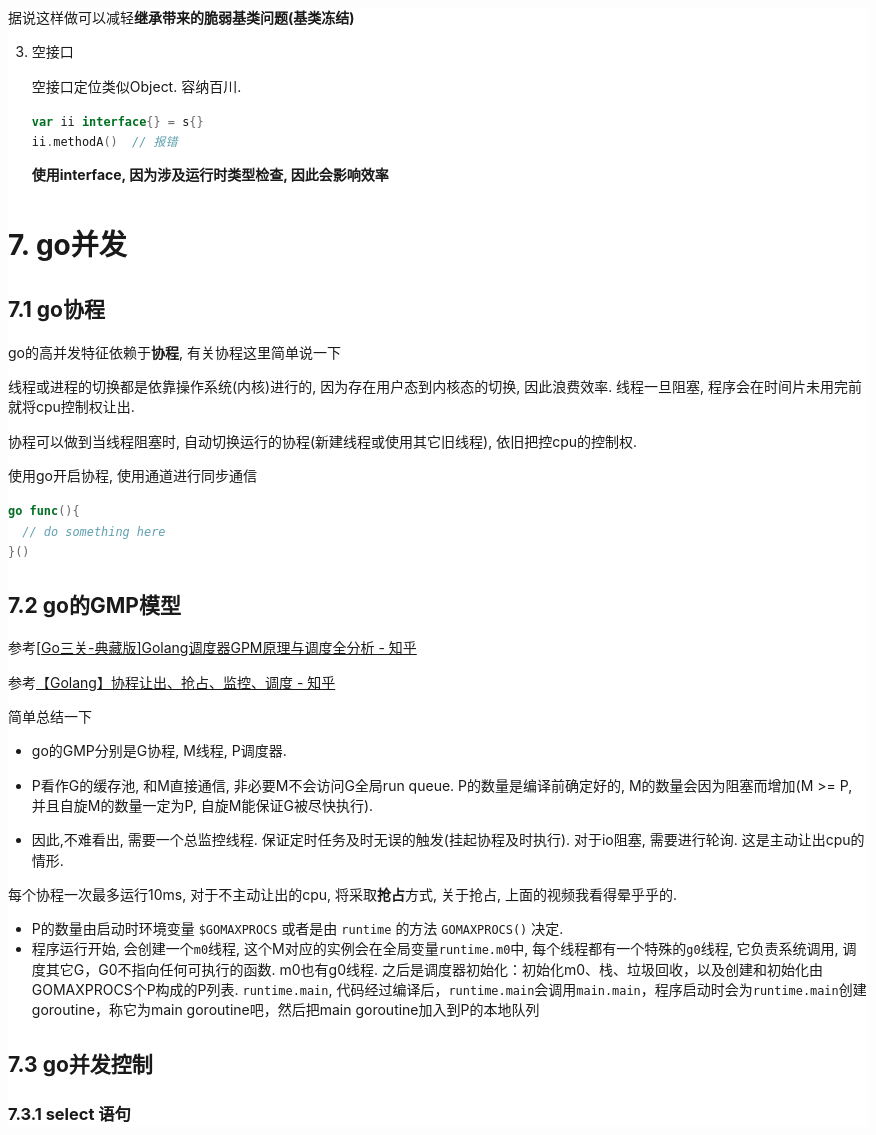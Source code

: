 据说这样做可以减轻**继承带来的脆弱基类问题(基类冻结)**

3. 空接口

   空接口定位类似Object. 容纳百川.

   ```go
   var ii interface{} = s{}
   ii.methodA()  // 报错
   ```

   **使用interface, 因为涉及运行时类型检查, 因此会影响效率**

# 7. go并发

## 7.1 go协程

go的高并发特征依赖于**协程**, 有关协程这里简单说一下

线程或进程的切换都是依靠操作系统(内核)进行的, 因为存在用户态到内核态的切换, 因此浪费效率. 线程一旦阻塞, 程序会在时间片未用完前就将cpu控制权让出. 

协程可以做到当线程阻塞时, 自动切换运行的协程(新建线程或使用其它旧线程), 依旧把控cpu的控制权.

使用go开启协程, 使用通道进行同步通信

```go
go func(){
  // do something here  
}()
```

## 7.2 go的GMP模型

参考[[Go三关-典藏版\]Golang调度器GPM原理与调度全分析 - 知乎](https://zhuanlan.zhihu.com/p/323271088)

参考[【Golang】协程让出、抢占、监控、调度 - 知乎](https://www.zhihu.com/zvideo/1308438960025776128)

简单总结一下

* go的GMP分别是G协程, M线程, P调度器.

* P看作G的缓存池, 和M直接通信, 非必要M不会访问G全局run queue. P的数量是编译前确定好的, M的数量会因为阻塞而增加(M >= P, 并且自旋M的数量一定为P, 自旋M能保证G被尽快执行). 

* 因此,不难看出, 需要一个总监控线程. 保证定时任务及时无误的触发(挂起协程及时执行). 对于io阻塞, 需要进行轮询. 这是主动让出cpu的情形.

每个协程一次最多运行10ms, 对于不主动让出的cpu, 将采取**抢占**方式, 关于抢占, 上面的视频我看得晕乎乎的.

* P的数量由启动时环境变量 `$GOMAXPROCS` 或者是由 `runtime` 的方法 `GOMAXPROCS()` 决定. 
* 程序运行开始, 会创建一个`m0`线程, 这个M对应的实例会在全局变量`runtime.m0`中, 每个线程都有一个特殊的`g0`线程, 它负责系统调用, 调度其它G，G0不指向任何可执行的函数. m0也有g0线程. 之后是调度器初始化：初始化m0、栈、垃圾回收，以及创建和初始化由GOMAXPROCS个P构成的P列表. `runtime.main`, 代码经过编译后，`runtime.main`会调用`main.main`，程序启动时会为`runtime.main`创建goroutine，称它为main goroutine吧，然后把main goroutine加入到P的本地队列

## 7.3 go并发控制

### 7.3.1 select 语句
